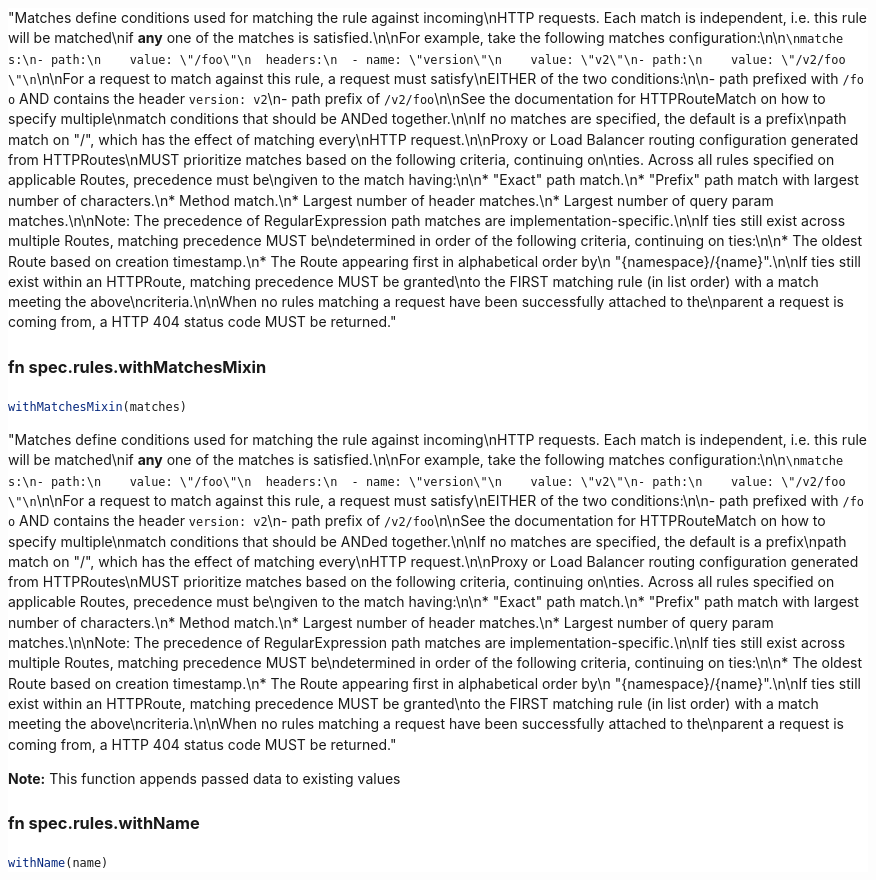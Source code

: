 "Matches define conditions used for matching the rule against incoming\nHTTP requests. Each match is independent, i.e. this rule will be matched\nif **any** one of the matches is satisfied.\n\nFor example, take the following matches configuration:\n\n```\nmatches:\n- path:\n    value: \"/foo\"\n  headers:\n  - name: \"version\"\n    value: \"v2\"\n- path:\n    value: \"/v2/foo\"\n```\n\nFor a request to match against this rule, a request must satisfy\nEITHER of the two conditions:\n\n- path prefixed with `/foo` AND contains the header `version: v2`\n- path prefix of `/v2/foo`\n\nSee the documentation for HTTPRouteMatch on how to specify multiple\nmatch conditions that should be ANDed together.\n\nIf no matches are specified, the default is a prefix\npath match on \"/\", which has the effect of matching every\nHTTP request.\n\nProxy or Load Balancer routing configuration generated from HTTPRoutes\nMUST prioritize matches based on the following criteria, continuing on\nties. Across all rules specified on applicable Routes, precedence must be\ngiven to the match having:\n\n* \"Exact\" path match.\n* \"Prefix\" path match with largest number of characters.\n* Method match.\n* Largest number of header matches.\n* Largest number of query param matches.\n\nNote: The precedence of RegularExpression path matches are implementation-specific.\n\nIf ties still exist across multiple Routes, matching precedence MUST be\ndetermined in order of the following criteria, continuing on ties:\n\n* The oldest Route based on creation timestamp.\n* The Route appearing first in alphabetical order by\n  \"{namespace}/{name}\".\n\nIf ties still exist within an HTTPRoute, matching precedence MUST be granted\nto the FIRST matching rule (in list order) with a match meeting the above\ncriteria.\n\nWhen no rules matching a request have been successfully attached to the\nparent a request is coming from, a HTTP 404 status code MUST be returned."

### fn spec.rules.withMatchesMixin

```ts
withMatchesMixin(matches)
```

"Matches define conditions used for matching the rule against incoming\nHTTP requests. Each match is independent, i.e. this rule will be matched\nif **any** one of the matches is satisfied.\n\nFor example, take the following matches configuration:\n\n```\nmatches:\n- path:\n    value: \"/foo\"\n  headers:\n  - name: \"version\"\n    value: \"v2\"\n- path:\n    value: \"/v2/foo\"\n```\n\nFor a request to match against this rule, a request must satisfy\nEITHER of the two conditions:\n\n- path prefixed with `/foo` AND contains the header `version: v2`\n- path prefix of `/v2/foo`\n\nSee the documentation for HTTPRouteMatch on how to specify multiple\nmatch conditions that should be ANDed together.\n\nIf no matches are specified, the default is a prefix\npath match on \"/\", which has the effect of matching every\nHTTP request.\n\nProxy or Load Balancer routing configuration generated from HTTPRoutes\nMUST prioritize matches based on the following criteria, continuing on\nties. Across all rules specified on applicable Routes, precedence must be\ngiven to the match having:\n\n* \"Exact\" path match.\n* \"Prefix\" path match with largest number of characters.\n* Method match.\n* Largest number of header matches.\n* Largest number of query param matches.\n\nNote: The precedence of RegularExpression path matches are implementation-specific.\n\nIf ties still exist across multiple Routes, matching precedence MUST be\ndetermined in order of the following criteria, continuing on ties:\n\n* The oldest Route based on creation timestamp.\n* The Route appearing first in alphabetical order by\n  \"{namespace}/{name}\".\n\nIf ties still exist within an HTTPRoute, matching precedence MUST be granted\nto the FIRST matching rule (in list order) with a match meeting the above\ncriteria.\n\nWhen no rules matching a request have been successfully attached to the\nparent a request is coming from, a HTTP 404 status code MUST be returned."

**Note:** This function appends passed data to existing values

### fn spec.rules.withName

```ts
withName(name)
```
